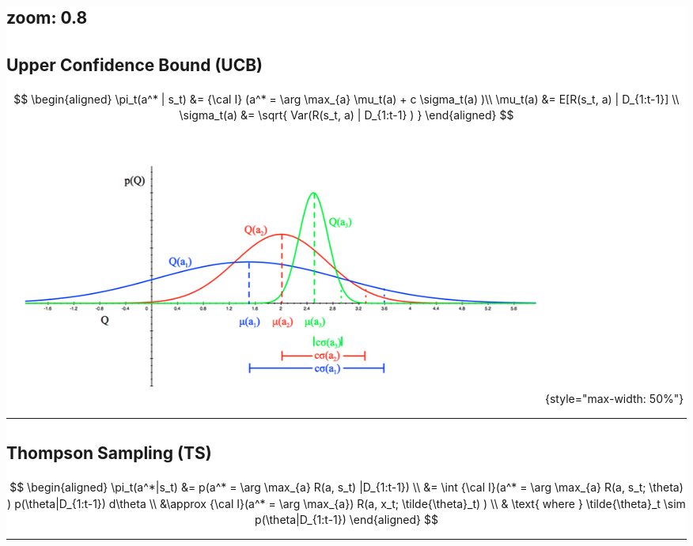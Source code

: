 zoom: 0.8
---

## Upper Confidence Bound (UCB)

$$
\begin{aligned}
 \pi_t(a^* | s_t) &= {\cal I}
 (a^* = \arg \max_{a} \mu_t(a) + c \sigma_t(a) )\\
  \mu_t(a) &= E[R(s_t, a) | D_{1:t-1}] \\
  \sigma_t(a) &= \sqrt{ Var(R(s_t, a) | D_{1:t-1} ) } 
\end{aligned}
$$

![UCB](./figs/UCB.png){style="max-width: 50%"}

----

## Thompson Sampling (TS)

$$
\begin{aligned}
  \pi_t(a^*|s_t) &= p(a^* = \arg \max_{a} R(a, s_t) |D_{1:t-1}) \\
  &= \int {\cal I}(a^* = \arg \max_{a} R(a, s_t; \theta) )
    p(\theta|D_{1:t-1}) d\theta \\
  &\approx {\cal I}(a^* = \arg \max_{a})
  R(a, x_t; \tilde{\theta}_t) ) \\
  & \text{ where } \tilde{\theta}_t \sim p(\theta|D_{1:t-1})
    \end{aligned}
$$



----
